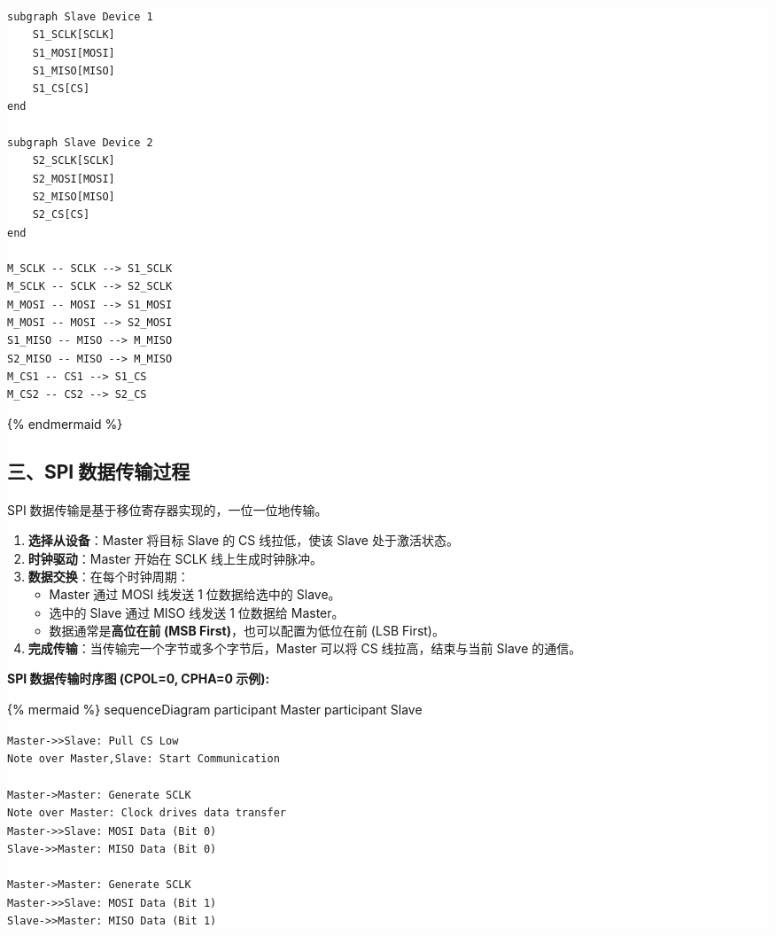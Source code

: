     subgraph Slave Device 1
        S1_SCLK[SCLK]
        S1_MOSI[MOSI]
        S1_MISO[MISO]
        S1_CS[CS]
    end

    subgraph Slave Device 2
        S2_SCLK[SCLK]
        S2_MOSI[MOSI]
        S2_MISO[MISO]
        S2_CS[CS]
    end

    M_SCLK -- SCLK --> S1_SCLK
    M_SCLK -- SCLK --> S2_SCLK
    M_MOSI -- MOSI --> S1_MOSI
    M_MOSI -- MOSI --> S2_MOSI
    S1_MISO -- MISO --> M_MISO
    S2_MISO -- MISO --> M_MISO
    M_CS1 -- CS1 --> S1_CS
    M_CS2 -- CS2 --> S2_CS
{% endmermaid %}

## 三、SPI 数据传输过程

SPI 数据传输是基于移位寄存器实现的，一位一位地传输。

1.  **选择从设备**：Master 将目标 Slave 的 CS 线拉低，使该 Slave 处于激活状态。
2.  **时钟驱动**：Master 开始在 SCLK 线上生成时钟脉冲。
3.  **数据交换**：在每个时钟周期：
    *   Master 通过 MOSI 线发送 1 位数据给选中的 Slave。
    *   选中的 Slave 通过 MISO 线发送 1 位数据给 Master。
    *   数据通常是**高位在前 (MSB First)**，也可以配置为低位在前 (LSB First)。
4.  **完成传输**：当传输完一个字节或多个字节后，Master 可以将 CS 线拉高，结束与当前 Slave 的通信。

**SPI 数据传输时序图 (CPOL=0, CPHA=0 示例):**

{% mermaid %}
sequenceDiagram
    participant Master
    participant Slave

    Master->>Slave: Pull CS Low
    Note over Master,Slave: Start Communication
  
    Master->Master: Generate SCLK
    Note over Master: Clock drives data transfer
    Master->>Slave: MOSI Data (Bit 0)
    Slave->>Master: MISO Data (Bit 0)

    Master->Master: Generate SCLK
    Master->>Slave: MOSI Data (Bit 1)
    Slave->>Master: MISO Data (Bit 1)
